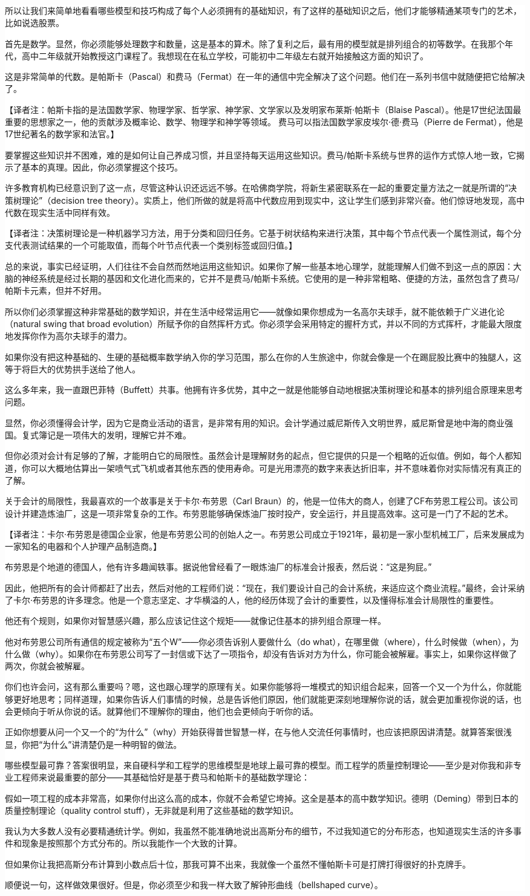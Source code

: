 所以让我们来简单地看看哪些模型和技巧构成了每个人必须拥有的基础知识，有了这样的基础知识之后，他们才能够精通某项专门的艺术，比如说选股票。

首先是数学。显然，你必须能够处理数字和数量，这是基本的算术。除了复利之后，最有用的模型就是排列组合的初等数学。在我那个年代，高中二年级就开始教授这门课程了。我想现在在私立学校，可能初中二年级左右就开始接触这方面的知识了。

这是非常简单的代数。是帕斯卡（Pascal）和费马（Fermat）在一年的通信中完全解决了这个问题。他们在一系列书信中就随便把它给解决了。

【译者注：帕斯卡指的是法国数学家、物理学家、哲学家、神学家、文学家以及发明家布莱斯·帕斯卡（Blaise Pascal）。他是17世纪法国最重要的思想家之一，他的贡献涉及概率论、数学、物理学和神学等领域。 费马可以指法国数学家皮埃尔·德·费马（Pierre de Fermat），他是17世纪著名的数学家和法官。】

要掌握这些知识并不困难，难的是如何让自己养成习惯，并且坚持每天运用这些知识。费马/帕斯卡系统与世界的运作方式惊人地一致，它揭示了基本的真理。因此，你必须掌握这个技巧。

许多教育机构已经意识到了这一点，尽管这种认识还远远不够。在哈佛商学院，将新生紧密联系在一起的重要定量方法之一就是所谓的“决策树理论”（decision tree theory）。实质上，他们所做的就是将高中代数应用到现实中，这让学生们感到非常兴奋。他们惊讶地发现，高中代数在现实生活中同样有效。

【译者注：决策树理论是一种机器学习方法，用于分类和回归任务。它基于树状结构来进行决策，其中每个节点代表一个属性测试，每个分支代表测试结果的一个可能取值，而每个叶节点代表一个类别标签或回归值。】

总的来说，事实已经证明，人们往往不会自然而然地运用这些知识。如果你了解一些基本地心理学，就能理解人们做不到这一点的原因：大脑的神经系统是经过长期的基因和文化进化而来的，它并不是费马/帕斯卡系统。它使用的是一种非常粗略、便捷的方法，虽然包含了费马/帕斯卡元素，但并不好用。

所以你们必须掌握这种非常基础的数学知识，并在生活中经常运用它——就像如果你想成为一名高尔夫球手，就不能依赖于广义进化论（natural swing that broad evolution）所赋予你的自然挥杆方式。你必须学会采用特定的握杆方式，并以不同的方式挥杆，才能最大限度地发挥你作为高尔夫球手的潜力。

如果你没有把这种基础的、生硬的基础概率数学纳入你的学习范围，那么在你的人生旅途中，你就会像是一个在踢屁股比赛中的独腿人，这等于将巨大的优势拱手送给了他人。

这么多年来，我一直跟巴菲特（Buffett）共事。他拥有许多优势，其中之一就是他能够自动地根据决策树理论和基本的排列组合原理来思考问题。

显然，你必须懂得会计学，因为它是商业活动的语言，是非常有用的知识。会计学通过威尼斯传入文明世界，威尼斯曾是地中海的商业强国。复式簿记是一项伟大的发明，理解它并不难。

但你必须对会计有足够的了解，才能明白它的局限性。虽然会计是理解财务的起点，但它提供的只是一个粗略的近似值。例如，每个人都知道，你可以大概地估算出一架喷气式飞机或者其他东西的使用寿命。可是光用漂亮的数字来表达折旧率，并不意味着你对实际情况有真正的了解。

关于会计的局限性，我最喜欢的一个故事是关于卡尔·布劳恩（Carl Braun）的，他是一位伟大的商人，创建了CF布劳恩工程公司。该公司设计并建造炼油厂，这是一项非常复杂的工作。布劳恩能够确保炼油厂按时投产，安全运行，并且提高效率。这可是一门了不起的艺术。

【译者注：卡尔·布劳恩是德国企业家，他是布劳恩公司的创始人之一。布劳恩公司成立于1921年，最初是一家小型机械工厂，后来发展成为一家知名的电器和个人护理产品制造商。】

布劳恩是个地道的德国人，他有许多趣闻轶事。据说他曾经看了一眼炼油厂的标准会计报表，然后说：“这是狗屁。”

因此，他把所有的会计师都赶了出去，然后对他的工程师们说：“现在，我们要设计自己的会计系统，来适应这个商业流程。”最终，会计采纳了卡尔·布劳恩的许多理念。他是一个意志坚定、才华横溢的人，他的经历体现了会计的重要性，以及懂得标准会计局限性的重要性。

他还有个规则，如果你对智慧感兴趣，那么应该记住这个规矩——就像记住基本的排列组合原理一样。

他对布劳恩公司所有通信的规定被称为“五个W”——你必须告诉别人要做什么（do what），在哪里做（where），什么时候做（when），为什么做（why）。如果你在布劳恩公司写了一封信或下达了一项指令，却没有告诉对方为什么，你可能会被解雇。事实上，如果你这样做了两次，你就会被解雇。

你们也许会问，这有那么重要吗？嗯，这也跟心理学的原理有关。如果你能够将一堆模式的知识组合起来，回答一个又一个为什么，你就能够更好地思考；同样道理，如果你告诉人们事情的时候，总是告诉他们原因，他们就能更深刻地理解你说的话，就会更加重视你说的话，也会更倾向于听从你说的话。就算他们不理解你的理由，他们也会更倾向于听你的话。

正如你想要从问一个又一个的“为什么”（why）开始获得普世智慧一样，在与他人交流任何事情时，也应该把原因讲清楚。就算答案很浅显，你把“为什么”讲清楚仍是一种明智的做法。

哪些模型最可靠？答案很明显，来自硬科学和工程学的思维模型是地球上最可靠的模型。而工程学的质量控制理论——至少是对你我和非专业工程师来说最重要的部分——其基础恰好是基于费马和帕斯卡的基础数学理论：

假如一项工程的成本非常高，如果你付出这么高的成本，你就不会希望它垮掉。这全是基本的高中数学知识。德明（Deming）带到日本的质量控制理论（quality control stuff），无非就是利用了这些基础的数学知识。

我认为大多数人没有必要精通统计学。例如，我虽然不能准确地说出高斯分布的细节，不过我知道它的分布形态，也知道现实生活的许多事件和现象是按照那个方式分布的。所以我能作一个大致的计算。

但如果你让我把高斯分布计算到小数点后十位，那我可算不出来，我就像一个虽然不懂帕斯卡可是打牌打得很好的扑克牌手。

顺便说一句，这样做效果很好。但是，你必须至少和我一样大致了解钟形曲线（bellshaped curve）。
